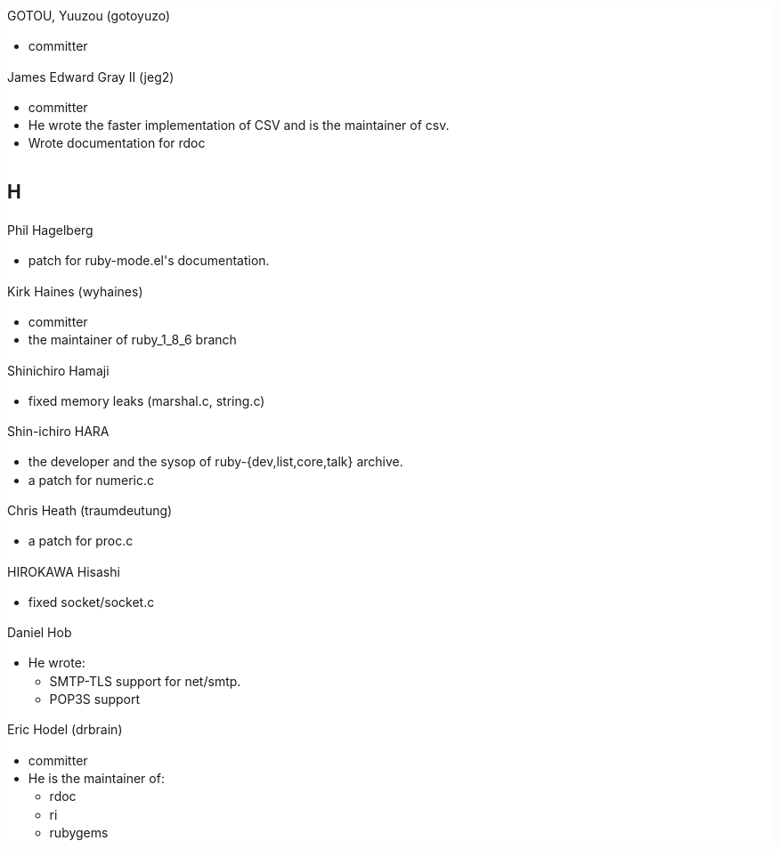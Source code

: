

GOTOU, Yuuzou (gotoyuzo)

*   committer


James Edward Gray II (jeg2)

*   committer
*   He wrote the faster implementation of CSV and is the maintainer of csv.
*   Wrote documentation for rdoc


## H

Phil Hagelberg

*   patch for ruby-mode.el's documentation.


Kirk Haines (wyhaines)

*   committer
*   the maintainer of ruby_1_8_6 branch


Shinichiro Hamaji

*   fixed memory leaks (marshal.c, string.c)


Shin-ichiro HARA

*   the developer and the sysop of ruby-{dev,list,core,talk} archive.
*   a patch for numeric.c


Chris Heath (traumdeutung)

*   a patch for proc.c


HIROKAWA Hisashi

*   fixed socket/socket.c


Daniel Hob

*   He wrote:
    *   SMTP-TLS support for net/smtp.
    *   POP3S support



Eric Hodel (drbrain)

*   committer
*   He is the maintainer of:
    *   rdoc
    *   ri
    *   rubygems

